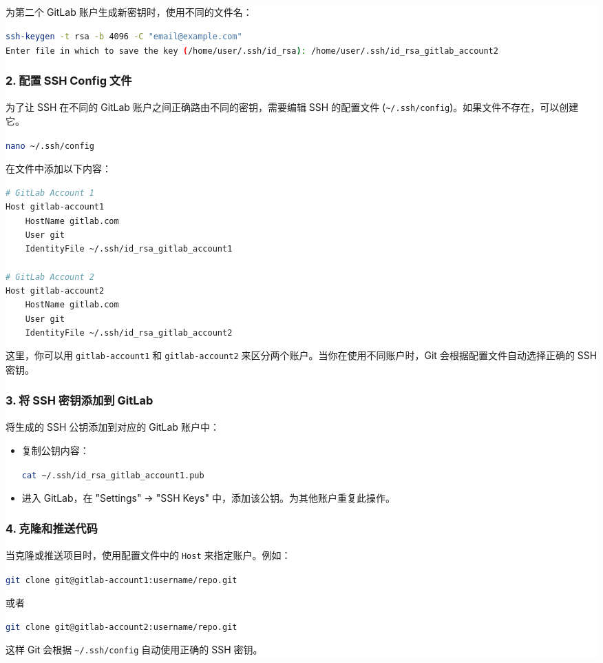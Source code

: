 为第二个 GitLab 账户生成新密钥时，使用不同的文件名：

```bash
ssh-keygen -t rsa -b 4096 -C "email@example.com"
Enter file in which to save the key (/home/user/.ssh/id_rsa): /home/user/.ssh/id_rsa_gitlab_account2
```

### 2. **配置 SSH Config 文件**
为了让 SSH 在不同的 GitLab 账户之间正确路由不同的密钥，需要编辑 SSH 的配置文件 (`~/.ssh/config`)。如果文件不存在，可以创建它。

```bash
nano ~/.ssh/config
```

在文件中添加以下内容：

```bash
# GitLab Account 1
Host gitlab-account1
    HostName gitlab.com
    User git
    IdentityFile ~/.ssh/id_rsa_gitlab_account1

# GitLab Account 2
Host gitlab-account2
    HostName gitlab.com
    User git
    IdentityFile ~/.ssh/id_rsa_gitlab_account2
```

这里，你可以用 `gitlab-account1` 和 `gitlab-account2` 来区分两个账户。当你在使用不同账户时，Git 会根据配置文件自动选择正确的 SSH 密钥。

### 3. **将 SSH 密钥添加到 GitLab**
将生成的 SSH 公钥添加到对应的 GitLab 账户中：

- 复制公钥内容：
  ```bash
  cat ~/.ssh/id_rsa_gitlab_account1.pub
  ```

- 进入 GitLab，在 "Settings" -> "SSH Keys" 中，添加该公钥。为其他账户重复此操作。

### 4. **克隆和推送代码**
当克隆或推送项目时，使用配置文件中的 `Host` 来指定账户。例如：

```bash
git clone git@gitlab-account1:username/repo.git
```

或者

```bash
git clone git@gitlab-account2:username/repo.git
```

这样 Git 会根据 `~/.ssh/config` 自动使用正确的 SSH 密钥。
